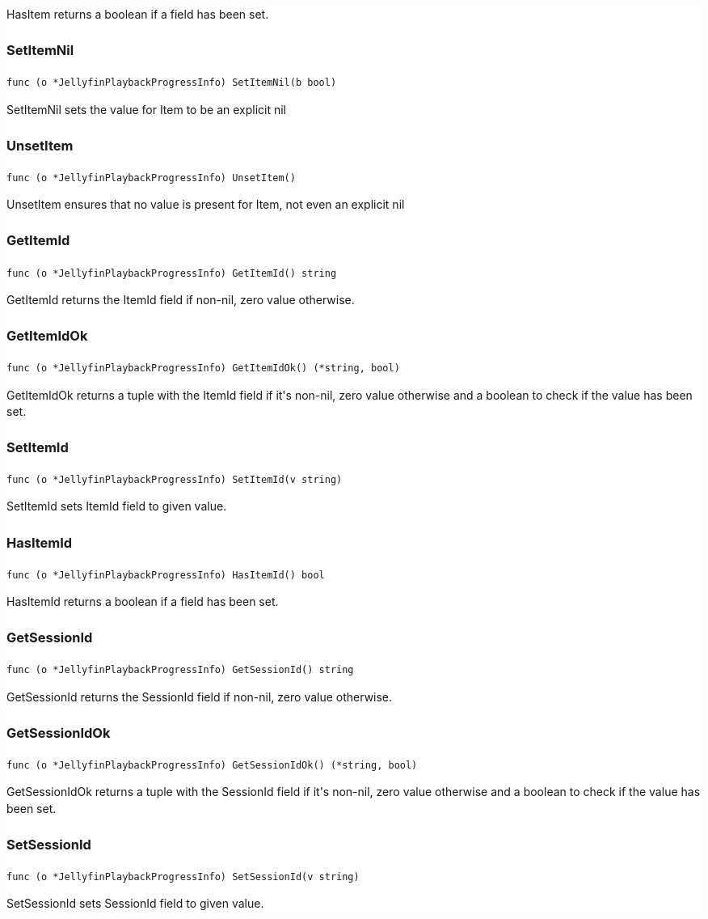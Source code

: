 HasItem returns a boolean if a field has been set.

### SetItemNil

`func (o *JellyfinPlaybackProgressInfo) SetItemNil(b bool)`

 SetItemNil sets the value for Item to be an explicit nil

### UnsetItem
`func (o *JellyfinPlaybackProgressInfo) UnsetItem()`

UnsetItem ensures that no value is present for Item, not even an explicit nil
### GetItemId

`func (o *JellyfinPlaybackProgressInfo) GetItemId() string`

GetItemId returns the ItemId field if non-nil, zero value otherwise.

### GetItemIdOk

`func (o *JellyfinPlaybackProgressInfo) GetItemIdOk() (*string, bool)`

GetItemIdOk returns a tuple with the ItemId field if it's non-nil, zero value otherwise
and a boolean to check if the value has been set.

### SetItemId

`func (o *JellyfinPlaybackProgressInfo) SetItemId(v string)`

SetItemId sets ItemId field to given value.

### HasItemId

`func (o *JellyfinPlaybackProgressInfo) HasItemId() bool`

HasItemId returns a boolean if a field has been set.

### GetSessionId

`func (o *JellyfinPlaybackProgressInfo) GetSessionId() string`

GetSessionId returns the SessionId field if non-nil, zero value otherwise.

### GetSessionIdOk

`func (o *JellyfinPlaybackProgressInfo) GetSessionIdOk() (*string, bool)`

GetSessionIdOk returns a tuple with the SessionId field if it's non-nil, zero value otherwise
and a boolean to check if the value has been set.

### SetSessionId

`func (o *JellyfinPlaybackProgressInfo) SetSessionId(v string)`

SetSessionId sets SessionId field to given value.
